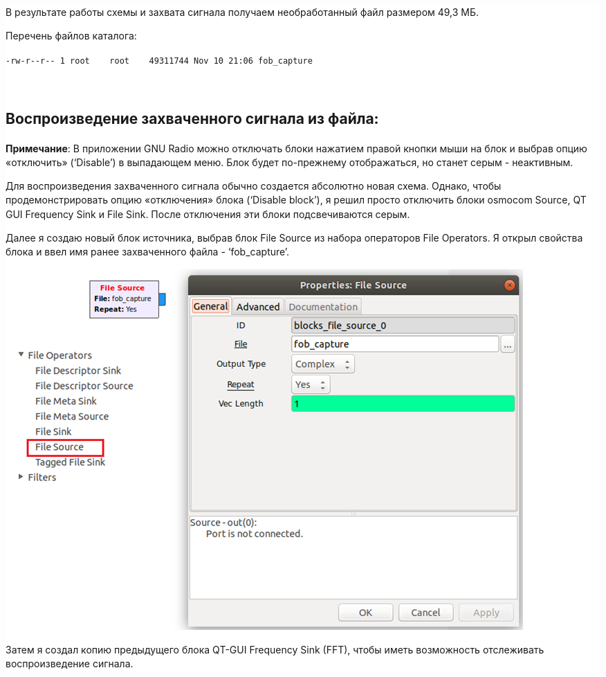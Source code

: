 В результате работы схемы и захвата сигнала получаем необработанный файл размером 49,3 МБ.

Перечень файлов каталога:

```
-rw-r--r-- 1 root    root    49311744 Nov 10 21:06 fob_capture
```


\
**Воспроизведение захваченного сигнала из файла:**
--------------------------------------------------

**Примечание**: В приложении GNU Radio можно отключать блоки нажатием правой кнопки мыши на блок и выбрав опцию «отключить» (‘Disable’) в выпадающем меню. Блок будет по-прежнему отображаться, но станет серым - неактивным.

Для воспроизведения захваченного сигнала обычно создается абсолютно новая схема. Однако, чтобы продемонстрировать опцию «отключения» блока (‘Disable block’), я решил просто отключить блоки osmocom Source, QT GUI Frequency Sink и File Sink. После отключения эти блоки подсвечиваются серым.

Далее я создаю новый блок источника, выбрав блок File Source из набора операторов File Operators. Я открыл свойства блока и ввел имя ранее захваченного файла - ‘fob\_capture’.

![](<../../.gitbook/assets/image (280).png>)

Затем я создал копию предыдущего блока QT-GUI Frequency Sink (FFT), чтобы иметь возможность отслеживать воспроизведение сигнала.
